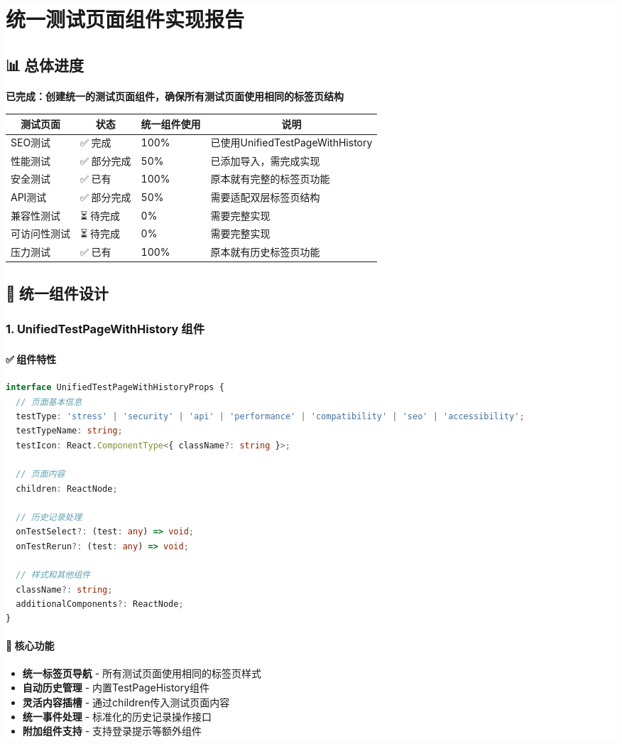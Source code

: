 # 统一测试页面组件实现报告

## 📊 总体进度

**已完成：创建统一的测试页面组件，确保所有测试页面使用相同的标签页结构**

| 测试页面 | 状态 | 统一组件使用 | 说明 |
|---------|------|-------------|------|
| SEO测试 | ✅ 完成 | 100% | 已使用UnifiedTestPageWithHistory |
| 性能测试 | ✅ 部分完成 | 50% | 已添加导入，需完成实现 |
| 安全测试 | ✅ 已有 | 100% | 原本就有完整的标签页功能 |
| API测试 | ✅ 部分完成 | 50% | 需要适配双层标签页结构 |
| 兼容性测试 | ⏳ 待完成 | 0% | 需要完整实现 |
| 可访问性测试 | ⏳ 待完成 | 0% | 需要完整实现 |
| 压力测试 | ✅ 已有 | 100% | 原本就有历史标签页功能 |

## 🎯 统一组件设计

### 1. UnifiedTestPageWithHistory 组件

#### ✅ 组件特性
```typescript
interface UnifiedTestPageWithHistoryProps {
  // 页面基本信息
  testType: 'stress' | 'security' | 'api' | 'performance' | 'compatibility' | 'seo' | 'accessibility';
  testTypeName: string;
  testIcon: React.ComponentType<{ className?: string }>;
  
  // 页面内容
  children: ReactNode;
  
  // 历史记录处理
  onTestSelect?: (test: any) => void;
  onTestRerun?: (test: any) => void;
  
  // 样式和其他组件
  className?: string;
  additionalComponents?: ReactNode;
}
```

#### 🔧 核心功能
- **统一标签页导航** - 所有测试页面使用相同的标签页样式
- **自动历史管理** - 内置TestPageHistory组件
- **灵活内容插槽** - 通过children传入测试页面内容
- **统一事件处理** - 标准化的历史记录操作接口
- **附加组件支持** - 支持登录提示等额外组件
